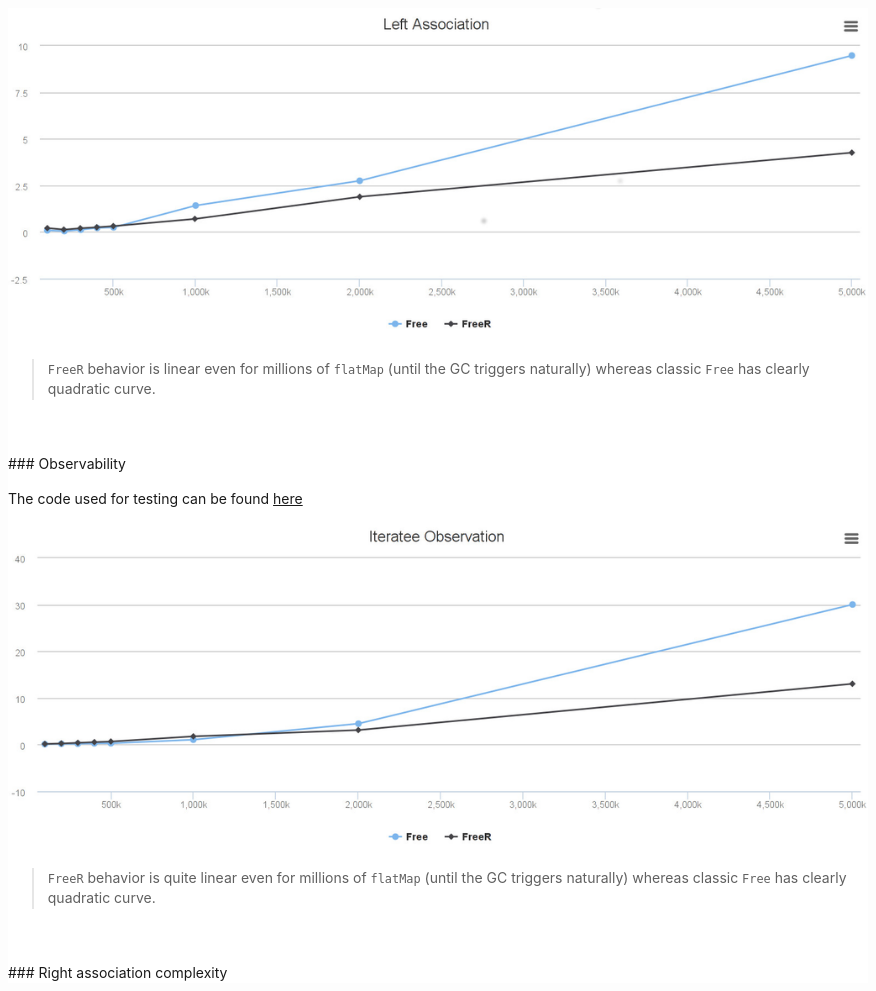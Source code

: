<img src="/images/mandubian/left_assoc.jpg"/>
<br/>

> `FreeR` behavior is linear even for millions of `flatMap` (until the GC triggers naturally) whereas classic `Free` has clearly quadratic curve.

<br/>
<br/>
### Observability

The code used for testing can be found [here](https://github.com/mandubian/cats/blob/feature/freer/tests/src/test/scala/cats/tests/FreeRTests.scala#L98-L136)

<img src="/images/mandubian/iteratee.jpg"/>

> `FreeR` behavior is quite linear even for millions of `flatMap` (until the GC triggers naturally) whereas classic `Free` has clearly quadratic curve.

<br/>
<br/>
### Right association complexity
